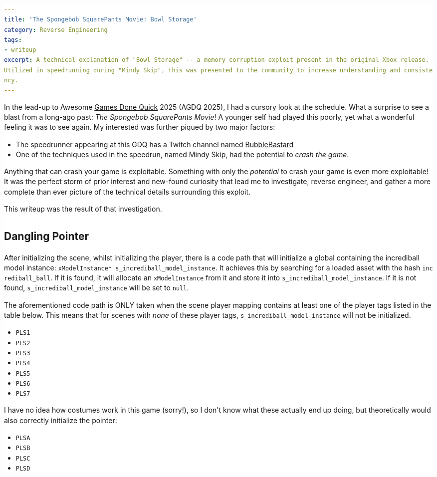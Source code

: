 ```yaml
---
title: 'The Spongebob SquarePants Movie: Bowl Storage'
category: Reverse Engineering
tags:
- writeup
excerpt: A technical explanation of "Bowl Storage" -- a memory corruption exploit present in the original Xbox release. Utilized in speedrunning during "Mindy Skip", this was presented to the community to increase understanding and consistency.
---
```

In the lead-up to Awesome [Games Done Quick](https://gamesdonequick.com/) 2025 (AGDQ 2025), I had a cursory look at the schedule. What a surprise to see a blast from a long-ago past: _The Spongebob SquarePants Movie_!
A younger self had played this poorly, yet what a wonderful feeling it was to see again. My interested was further piqued by two major factors:
- The speedrunner appearing at this GDQ has a Twitch channel named [BubbleBastard](https://twitch.tv/BubbleBastard)
- One of the techniques used in the speedrun, named Mindy Skip, had the potential to _crash the game_.

Anything that can crash your game is exploitable. Something with only the _potential_ to crash your game is even more exploitable! It was the perfect storm of prior interest and new-found curiosity that lead me to investigate, reverse engineer, and gather a more complete than ever picture of the technical details surrounding this exploit.

This writeup was the result of that investigation.

## Dangling Pointer
After initializing the scene, whilst initializing the player, there is a code path that will initialize a global containing the incrediball model instance: `xModelInstance* s_incrediball_model_instance`. It achieves this by searching for a loaded asset with the hash `incrediball_ball`. If it is found, it will allocate an `xModelInstance` from it and store it into `s_incrediball_model_instance`. If it is not found, `s_incrediball_model_instance` will be set to `null`.

The aforementioned code path is ONLY taken when the scene player mapping contains at least one of the player tags listed in the table below. This means that for scenes with _none_ of these player tags, `s_incrediball_model_instance` will not be initialized.
- `PLS1`
- `PLS2`
- `PLS3`
- `PLS4`
- `PLS5`
- `PLS6`
- `PLS7`

I have no idea how costumes work in this game (sorry!), so I don't know what these actually end up doing, but theoretically would also correctly initialize the pointer:
- `PLSA`
- `PLSB`
- `PLSC`
- `PLSD`
